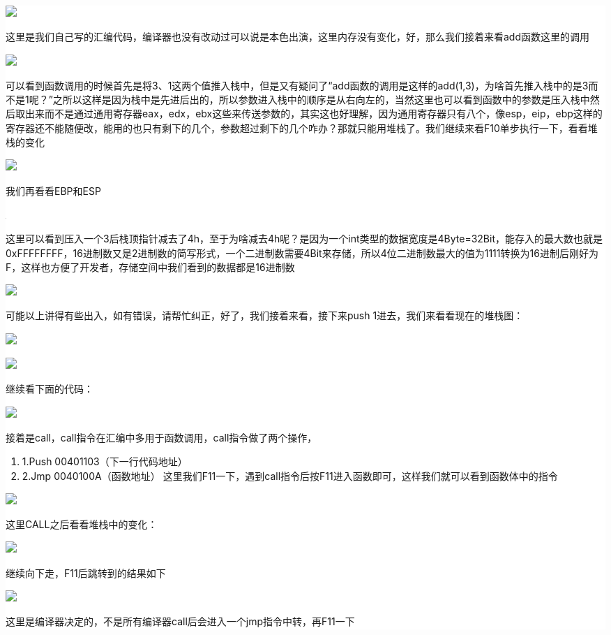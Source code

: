 [![](https://p2.ssl.qhimg.com/t013d4396bccf9bb765.png)](https://p2.ssl.qhimg.com/t013d4396bccf9bb765.png)

这里是我们自己写的汇编代码，编译器也没有改动过可以说是本色出演，这里内存没有变化，好，那么我们接着来看add函数这里的调用

[![](https://p2.ssl.qhimg.com/t01d35aa4b3c6d9caf6.png)](https://p2.ssl.qhimg.com/t01d35aa4b3c6d9caf6.png)

可以看到函数调用的时候首先是将3、1这两个值推入栈中，但是又有疑问了“add函数的调用是这样的add(1,3)，为啥首先推入栈中的是3而不是1呢？”之所以这样是因为栈中是先进后出的，所以参数进入栈中的顺序是从右向左的，当然这里也可以看到函数中的参数是压入栈中然后取出来而不是通过通用寄存器eax，edx，ebx这些来传送参数的，其实这也好理解，因为通用寄存器只有八个，像esp，eip，ebp这样的寄存器还不能随便改，能用的也只有剩下的几个，参数超过剩下的几个咋办？那就只能用堆栈了。我们继续来看F10单步执行一下，看看堆栈的变化

[![](https://p3.ssl.qhimg.com/t0159798343d0a48a41.png)](https://p3.ssl.qhimg.com/t0159798343d0a48a41.png)

我们再看看EBP和ESP

[![](data:image/png;base64,iVBORw0KGgoAAAANSUhEUgAAAAEAAAABCAYAAAAfFcSJAAAAAXNSR0IArs4c6QAAAARnQU1BAACxjwv8YQUAAAAJcEhZcwAADsQAAA7EAZUrDhsAAAANSURBVBhXYzh8+PB/AAffA0nNPuCLAAAAAElFTkSuQmCC)](https://p2.ssl.qhimg.com/t016f3f79fb45f788ce.png)

这里可以看到压入一个3后栈顶指针减去了4h，至于为啥减去4h呢？是因为一个int类型的数据宽度是4Byte=32Bit，能存入的最大数也就是0xFFFFFFFF，16进制数又是2进制数的简写形式，一个二进制数需要4Bit来存储，所以4位二进制数最大的值为1111转换为16进制后刚好为F，这样也方便了开发者，存储空间中我们看到的数据都是16进制数



[![](https://p5.ssl.qhimg.com/t0163ae2f54495e3a26.png)](https://p5.ssl.qhimg.com/t0163ae2f54495e3a26.png)

可能以上讲得有些出入，如有错误，请帮忙纠正，好了，我们接着来看，接下来push 1进去，我们来看看现在的堆栈图：

[![](https://p3.ssl.qhimg.com/t015a4e322d4e3731cd.png)](https://p3.ssl.qhimg.com/t015a4e322d4e3731cd.png)

[![](https://p1.ssl.qhimg.com/t01e0e0d5e52e2f82eb.png)](https://p1.ssl.qhimg.com/t01e0e0d5e52e2f82eb.png)

继续看下面的代码：

[![](https://p3.ssl.qhimg.com/t01364e714e8bc04616.png)](https://p3.ssl.qhimg.com/t01364e714e8bc04616.png)

接着是call，call指令在汇编中多用于函数调用，call指令做了两个操作，
1. 1.Push 00401103（下一行代码地址）
1. 2.Jmp 0040100A（函数地址）
这里我们F11一下，遇到call指令后按F11进入函数即可，这样我们就可以看到函数体中的指令

[![](https://p4.ssl.qhimg.com/t010d881fa187510a04.png)](https://p4.ssl.qhimg.com/t010d881fa187510a04.png)

这里CALL之后看看堆栈中的变化：

[![](https://p3.ssl.qhimg.com/t015a4364db9f1345f3.png)](https://p3.ssl.qhimg.com/t015a4364db9f1345f3.png)

继续向下走，F11后跳转到的结果如下

[![](https://p4.ssl.qhimg.com/t01255b5c5bc63368f8.png)](https://p4.ssl.qhimg.com/t01255b5c5bc63368f8.png)

这里是编译器决定的，不是所有编译器call后会进入一个jmp指令中转，再F11一下
